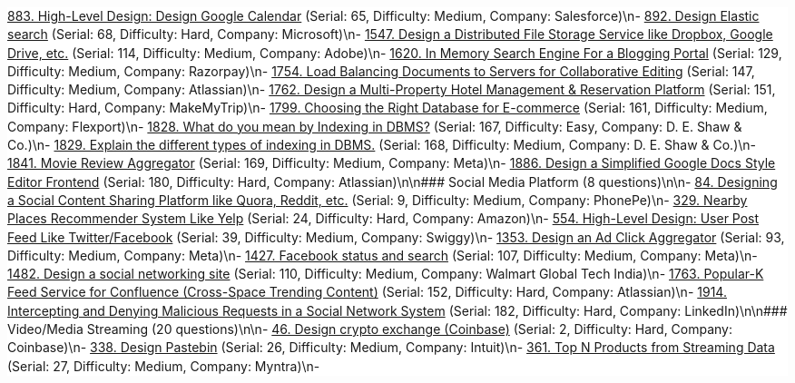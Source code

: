 [883. High-Level Design: Design Google Calendar](./q065_high-level_design_design_google_calendar.md) (Serial: 65, Difficulty: Medium, Company: Salesforce)\n- [892. Design Elastic search](./q068_design_elastic_search.md) (Serial: 68, Difficulty: Hard, Company: Microsoft)\n- [1547. Design a Distributed File Storage Service like Dropbox, Google Drive, etc.](./q114_design_a_distributed_file_storage_service_like_dro.md) (Serial: 114, Difficulty: Medium, Company: Adobe)\n- [1620. In Memory Search Engine For a Blogging Portal](./q129_in_memory_search_engine_for_a_blogging_portal.md) (Serial: 129, Difficulty: Medium, Company: Razorpay)\n- [1754. Load Balancing Documents to Servers for Collaborative Editing](./q147_load_balancing_documents_to_servers_for_collaborat.md) (Serial: 147, Difficulty: Medium, Company: Atlassian)\n- [1762. Design a Multi-Property Hotel Management & Reservation Platform](./q151_design_a_multi-property_hotel_management_reservati.md) (Serial: 151, Difficulty: Hard, Company: MakeMyTrip)\n- [1799. Choosing the Right Database for E-commerce](./q161_choosing_the_right_database_for_e-commerce.md) (Serial: 161, Difficulty: Medium, Company: Flexport)\n- [1828. What do you mean by Indexing in DBMS?](./q167_what_do_you_mean_by_indexing_in_dbms.md) (Serial: 167, Difficulty: Easy, Company: D. E. Shaw & Co.)\n- [1829. Explain the different types of indexing in DBMS.](./q168_explain_the_different_types_of_indexing_in_dbms.md) (Serial: 168, Difficulty: Medium, Company: D. E. Shaw & Co.)\n- [1841. Movie Review Aggregator](./q169_movie_review_aggregator.md) (Serial: 169, Difficulty: Medium, Company: Meta)\n- [1886. Design a Simplified Google Docs Style Editor Frontend](./q180_design_a_simplified_google_docs_style_editor_front.md) (Serial: 180, Difficulty: Hard, Company: Atlassian)\n\n### Social Media Platform (8 questions)\n\n- [84. Designing a Social Content Sharing Platform like Quora, Reddit, etc.](./q009_designing_a_social_content_sharing_platform_like_q.md) (Serial: 9, Difficulty: Medium, Company: PhonePe)\n- [329. Nearby Places Recommender System Like Yelp](./q024_nearby_places_recommender_system_like_yelp.md) (Serial: 24, Difficulty: Hard, Company: Amazon)\n- [554. High-Level Design: User Post Feed Like Twitter/Facebook](./q039_high-level_design_user_post_feed_like_twitterfaceb.md) (Serial: 39, Difficulty: Medium, Company: Swiggy)\n- [1353. Design an Ad Click Aggregator](./q093_design_an_ad_click_aggregator.md) (Serial: 93, Difficulty: Medium, Company: Meta)\n- [1427. Facebook status and search](./q107_facebook_status_and_search.md) (Serial: 107, Difficulty: Medium, Company: Meta)\n- [1482. Design a social networking site](./q110_design_a_social_networking_site.md) (Serial: 110, Difficulty: Medium, Company: Walmart Global Tech India)\n- [1763. Popular-K Feed Service for Confluence (Cross-Space Trending Content)](./q152_popular-k_feed_service_for_confluence_cross-space_.md) (Serial: 152, Difficulty: Hard, Company: Atlassian)\n- [1914. Intercepting and Denying Malicious Requests in a Social Network System](./q182_intercepting_and_denying_malicious_requests_in_a_s.md) (Serial: 182, Difficulty: Hard, Company: LinkedIn)\n\n### Video/Media Streaming (20 questions)\n\n- [46. Design crypto exchange (Coinbase)](./q002_design_crypto_exchange_coinbase.md) (Serial: 2, Difficulty: Hard, Company: Coinbase)\n- [338. Design Pastebin](./q026_design_pastebin.md) (Serial: 26, Difficulty: Medium, Company: Intuit)\n- [361. Top N Products from Streaming Data](./q027_top_n_products_from_streaming_data.md) (Serial: 27, Difficulty: Medium, Company: Myntra)\n-